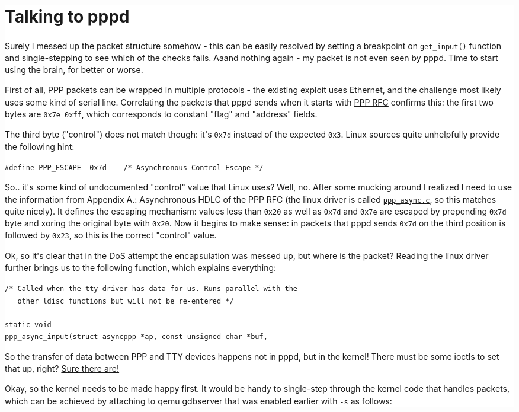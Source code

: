 # Talking to pppd

Surely I messed up the packet structure somehow - this can be easily resolved by
setting a breakpoint on [`get_input()`](
https://github.com/paulusmack/ppp/blob/ppp-2.4.7/pppd/main.c#L1019) function and
single-stepping to see which of the checks fails. Aaand nothing again - my
packet is not even seen by pppd. Time to start using the brain, for better or
worse.

First of all, PPP packets can be wrapped in multiple protocols - the existing
exploit uses Ethernet, and the challenge most likely uses some kind of serial
line. Correlating the packets that pppd sends when it starts with [PPP RFC](
https://tools.ietf.org/html/rfc1331) confirms this: the first two bytes are
`0x7e 0xff`, which corresponds to constant "flag" and "address" fields.

The third byte ("control") does not match though: it's `0x7d` instead of the
expected `0x3`. Linux sources quite unhelpfully provide the following hint:

```
#define	PPP_ESCAPE	0x7d	/* Asynchronous Control Escape */
```

So.. it's some kind of undocumented "control" value that Linux uses? Well, no.
After some mucking around I realized I need to use the information from Appendix
A.: Asynchronous HDLC of the PPP RFC (the linux driver is called
[`ppp_async.c`](
https://git.kernel.org/pub/scm/linux/kernel/git/stable/linux.git/tree/drivers/net/ppp/ppp_async.c?h=v4.11.3
), so this matches quite nicely). It defines the escaping mechanism: values less
than `0x20` as well as `0x7d` and `0x7e` are escaped by prepending `0x7d` byte
and xoring the original byte with `0x20`. Now it begins to make sense: in
packets that pppd sends `0x7d` on the third position is followed by `0x23`, so
this is the correct "control" value.

Ok, so it's clear that in the DoS attempt the encapsulation was messed up, but
where is the packet? Reading the linux driver further brings us to the
[following function](
https://git.kernel.org/pub/scm/linux/kernel/git/stable/linux.git/tree/drivers/net/ppp/ppp_async.c?h=v4.11.3#n831
), which explains everything:

```
/* Called when the tty driver has data for us. Runs parallel with the
   other ldisc functions but will not be re-entered */

static void
ppp_async_input(struct asyncppp *ap, const unsigned char *buf,
```

So the transfer of data between PPP and TTY devices happens not in pppd, but in
the kernel! There must be some ioctls to set that up, right? [Sure there are!](
https://github.com/paulusmack/ppp/blob/ppp-2.4.7/pppd/sys-linux.c#L394)

Okay, so the kernel needs to be made happy first. It would be handy to
single-step through the kernel code that handles packets, which can be achieved
by attaching to qemu gdbserver that was enabled earlier with `-s` as follows:
